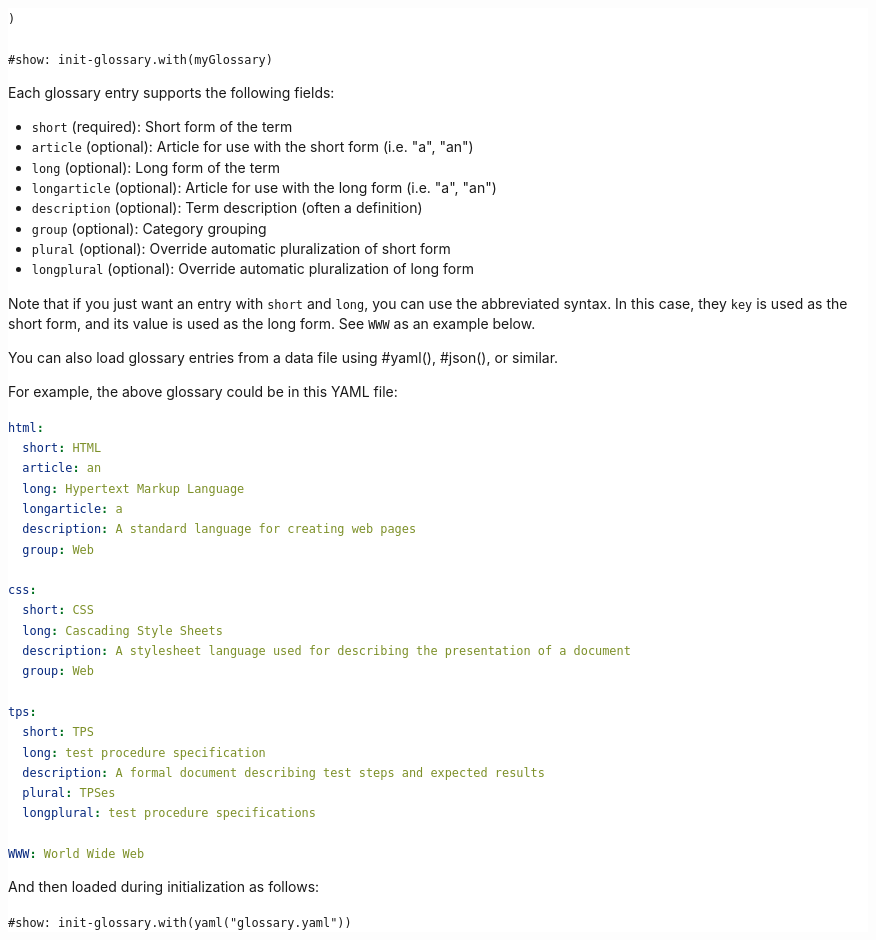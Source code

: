 ```typst
)

#show: init-glossary.with(myGlossary)
```

Each glossary entry supports the following fields:

- `short` (required): Short form of the term
- `article` (optional): Article for use with the short form (i.e. "a", "an")
- `long` (optional): Long form of the term
- `longarticle` (optional): Article for use with the long form (i.e. "a", "an")
- `description` (optional): Term description (often a definition)
- `group` (optional): Category grouping
- `plural` (optional): Override automatic pluralization of short form
- `longplural` (optional): Override automatic pluralization of long form

Note that if you just want an entry with `short` and `long`, you can use the
abbreviated syntax. In this case, they `key` is used as the short form, and its
value is used as the long form. See `WWW` as an example below.

You can also load glossary entries from a data file using #yaml(), #json(), or similar.

For example, the above glossary could be in this YAML file:

```yaml
html:
  short: HTML
  article: an
  long: Hypertext Markup Language
  longarticle: a
  description: A standard language for creating web pages
  group: Web

css:
  short: CSS
  long: Cascading Style Sheets
  description: A stylesheet language used for describing the presentation of a document
  group: Web

tps:
  short: TPS
  long: test procedure specification
  description: A formal document describing test steps and expected results
  plural: TPSes
  longplural: test procedure specifications

WWW: World Wide Web
```

And then loaded during initialization as follows:

```typst
#show: init-glossary.with(yaml("glossary.yaml"))
```
